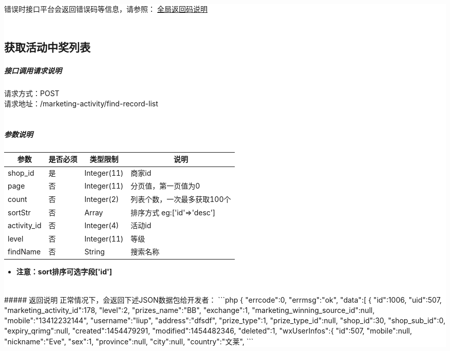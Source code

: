 错误时接口平台会返回错误码等信息，请参照：
[全局返回码说明](/error-code.html)
<br  /><br  />



## __获取活动中奖列表__
##### 接口调用请求说明
请求方式：POST
<br  />
请求地址：/marketing-activity/find-record-list
<br  /><br  />
##### 参数说明
| 参数 | 是否必须 | 类型限制 | 说明 |
| -- | -- | -- | -- |
| shop_id | 是 | Integer(11) | 商家id |
| page | 否 | Integer(11) | 分页值，第一页值为0 |
| count | 否 | Integer(2) | 列表个数，一次最多获取100个 |
| sortStr | 否 | Array | 排序方式 eg:['id'=>'desc'] |
| activity_id | 否 | Integer(4) | 活动id |
| level | 否 | Integer(11) | 等级 |
| findName | 否 | String | 搜索名称 |
* **注意：sort排序可选字段['id']**

<br  />
##### 返回说明
正常情况下，会返回下述JSON数据包给开发者：
```php
{
    "errcode":0,
    "errmsg":"ok",
    "data":[
        {
            "id":1006,
            "uid":507,
            "marketing_activity_id":178,
            "level":2,
            "prizes_name":"BB",
            "exchange":1,
            "marketing_winning_source_id":null,
            "mobile":"13412232144",
            "username":"liup",
            "address":"dfsdf",
            "prize_type":1,
            "prize_type_id":null,
            "shop_id":30,
            "shop_sub_id":0,
            "expiry_qrimg":null,
            "created":1454479291,
            "modified":1454482346,
            "deleted":1,
            "wxUserInfos":{
                "id":507,
                "mobile":null,
                "nickname":"Eve",
                "sex":1,
                "province":null,
                "city":null,
                "country":"文莱",
```